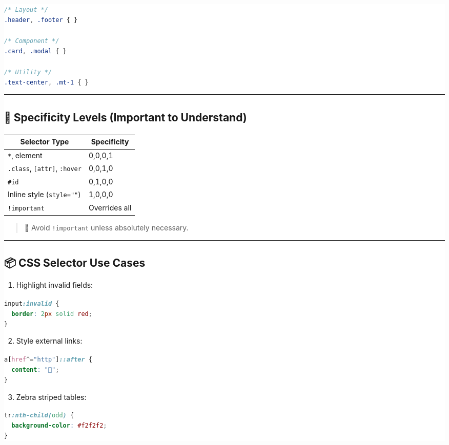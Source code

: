 ```css
/* Layout */
.header, .footer { }

/* Component */
.card, .modal { }

/* Utility */
.text-center, .mt-1 { }
```

* * *

🎯 Specificity Levels (Important to Understand)
-----------------------------------------------

| Selector Type | Specificity |
| --- | --- |
| `*`, element | 0,0,0,1 |
| `.class`, `[attr]`, `:hover` | 0,0,1,0 |
| `#id` | 0,1,0,0 |
| Inline style (`style=""`) | 1,0,0,0 |
| `!important` | Overrides all |

> 📌 Avoid `!important` unless absolutely necessary.

* * *

📦 CSS Selector Use Cases
-------------------------

1.  Highlight invalid fields:
    

```css
input:invalid {
  border: 2px solid red;
}
```

2.  Style external links:
    

```css
a[href^="http"]::after {
  content: "🔗";
}
```

3.  Zebra striped tables:
    

```css
tr:nth-child(odd) {
  background-color: #f2f2f2;
}
```

